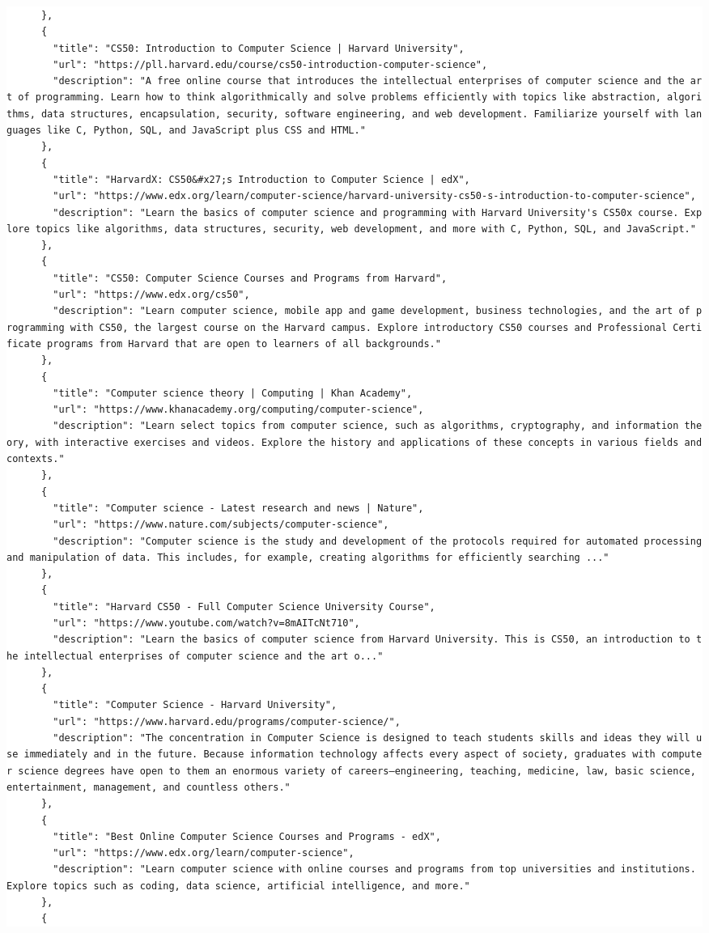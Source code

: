 ```
      },
      {
        "title": "CS50: Introduction to Computer Science | Harvard University",
        "url": "https://pll.harvard.edu/course/cs50-introduction-computer-science",
        "description": "A free online course that introduces the intellectual enterprises of computer science and the art of programming. Learn how to think algorithmically and solve problems efficiently with topics like abstraction, algorithms, data structures, encapsulation, security, software engineering, and web development. Familiarize yourself with languages like C, Python, SQL, and JavaScript plus CSS and HTML."
      },
      {
        "title": "HarvardX: CS50&#x27;s Introduction to Computer Science | edX",
        "url": "https://www.edx.org/learn/computer-science/harvard-university-cs50-s-introduction-to-computer-science",
        "description": "Learn the basics of computer science and programming with Harvard University's CS50x course. Explore topics like algorithms, data structures, security, web development, and more with C, Python, SQL, and JavaScript."
      },
      {
        "title": "CS50: Computer Science Courses and Programs from Harvard",
        "url": "https://www.edx.org/cs50",
        "description": "Learn computer science, mobile app and game development, business technologies, and the art of programming with CS50, the largest course on the Harvard campus. Explore introductory CS50 courses and Professional Certificate programs from Harvard that are open to learners of all backgrounds."
      },
      {
        "title": "Computer science theory | Computing | Khan Academy",
        "url": "https://www.khanacademy.org/computing/computer-science",
        "description": "Learn select topics from computer science, such as algorithms, cryptography, and information theory, with interactive exercises and videos. Explore the history and applications of these concepts in various fields and contexts."
      },
      {
        "title": "Computer science - Latest research and news | Nature",
        "url": "https://www.nature.com/subjects/computer-science",
        "description": "Computer science is the study and development of the protocols required for automated processing and manipulation of data. This includes, for example, creating algorithms for efficiently searching ..."
      },
      {
        "title": "Harvard CS50 - Full Computer Science University Course",
        "url": "https://www.youtube.com/watch?v=8mAITcNt710",
        "description": "Learn the basics of computer science from Harvard University. This is CS50, an introduction to the intellectual enterprises of computer science and the art o..."
      },
      {
        "title": "Computer Science - Harvard University",
        "url": "https://www.harvard.edu/programs/computer-science/",
        "description": "The concentration in Computer Science is designed to teach students skills and ideas they will use immediately and in the future. Because information technology affects every aspect of society, graduates with computer science degrees have open to them an enormous variety of careers—engineering, teaching, medicine, law, basic science, entertainment, management, and countless others."
      },
      {
        "title": "Best Online Computer Science Courses and Programs - edX",
        "url": "https://www.edx.org/learn/computer-science",
        "description": "Learn computer science with online courses and programs from top universities and institutions. Explore topics such as coding, data science, artificial intelligence, and more."
      },
      {
```